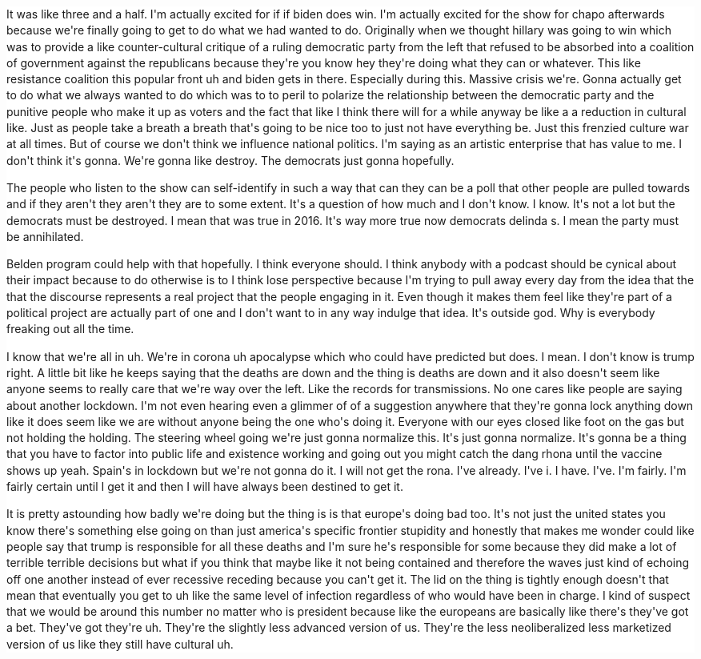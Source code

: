 It was like three and a half. I'm actually excited for if if biden does win. I'm actually excited for the show for chapo afterwards because we're finally going to get to do what we had wanted to do. Originally when we thought hillary was going to  win which was to provide a like counter-cultural critique of a ruling democratic party from the left that refused to be absorbed into a coalition of government against the republicans because they're you know hey they're doing what they can or whatever. This like resistance coalition this popular front uh and biden gets in there. Especially during this. Massive crisis we're. Gonna actually get to do what we always wanted to do which was to to peril to polarize the relationship between the democratic party and the punitive people who make it up as voters and the fact that like I think there will for a while anyway be like a a reduction in cultural like. Just as people take a breath a breath that's going to be nice too to just not have everything be. Just this frenzied culture war at all times. But of course we don't think we influence national politics. I'm saying as an artistic enterprise that has value to me. I don't  think it's gonna. We're gonna like destroy. The democrats just gonna hopefully.

The people who listen to the show can self-identify in such a way that can they can be a poll that other people are pulled towards and if they aren't they aren't they are to some extent. It's a question of how much and I don't know. I know. It's not a lot but the democrats must be destroyed. I mean that was true in 2016. It's way more true now democrats delinda s. I mean the party must be annihilated.


Belden program could help with that hopefully. I think everyone should. I think anybody with a podcast should be cynical about their impact because to do otherwise is to I think lose perspective because I'm trying to pull away every day from the idea that the that the discourse represents a real project that the people engaging in it. Even though it makes them feel like they're part of a political project are actually part of one and I don't want to in any way indulge that idea. It's outside god. Why is everybody freaking out all the time.

I know that we're all in uh. We're in corona uh apocalypse which who could have predicted but does. I mean. I don't know is trump right. A little bit like he keeps saying that the deaths are down and the thing is deaths are down and it also doesn't seem like anyone seems to really care that we're way over the left. Like the records for transmissions. No one cares like people are saying about another lockdown. I'm not even hearing even a glimmer of of a suggestion anywhere that they're gonna lock anything down like it does seem like we are without anyone being the one who's doing it. Everyone with our eyes closed like foot on the gas but not holding the holding. The steering wheel going we're just gonna normalize this. It's just gonna normalize. It's gonna be a thing that you have to factor into public life and existence working and going out you might catch the dang rhona until the vaccine shows up yeah. Spain's in lockdown but we're not gonna do it. I will not get the rona. I've already. I've i. I have. I've. I'm fairly. I'm fairly certain until I get it and then I will have always been destined to get it.

It is pretty astounding how badly we're doing but the thing is is that europe's doing bad too. It's not just the united states you know there's something else going on than just america's specific frontier stupidity and honestly that makes me wonder could like people say that trump is responsible for all these deaths and I'm sure he's responsible for some because they did make a lot of terrible terrible decisions but what if you think that maybe like it not being contained and therefore the waves just kind of echoing off one another instead of ever recessive receding because you can't get it. The lid on the thing is tightly enough doesn't that mean that eventually you get to uh like the same level of infection regardless of who would have been in charge. I kind of suspect that we would be around this number no matter who is president because like the europeans are basically like there's they've got a bet. They've got they're uh. They're the slightly less advanced version of us. They're the less neoliberalized less marketized version of us like they still have cultural uh.
